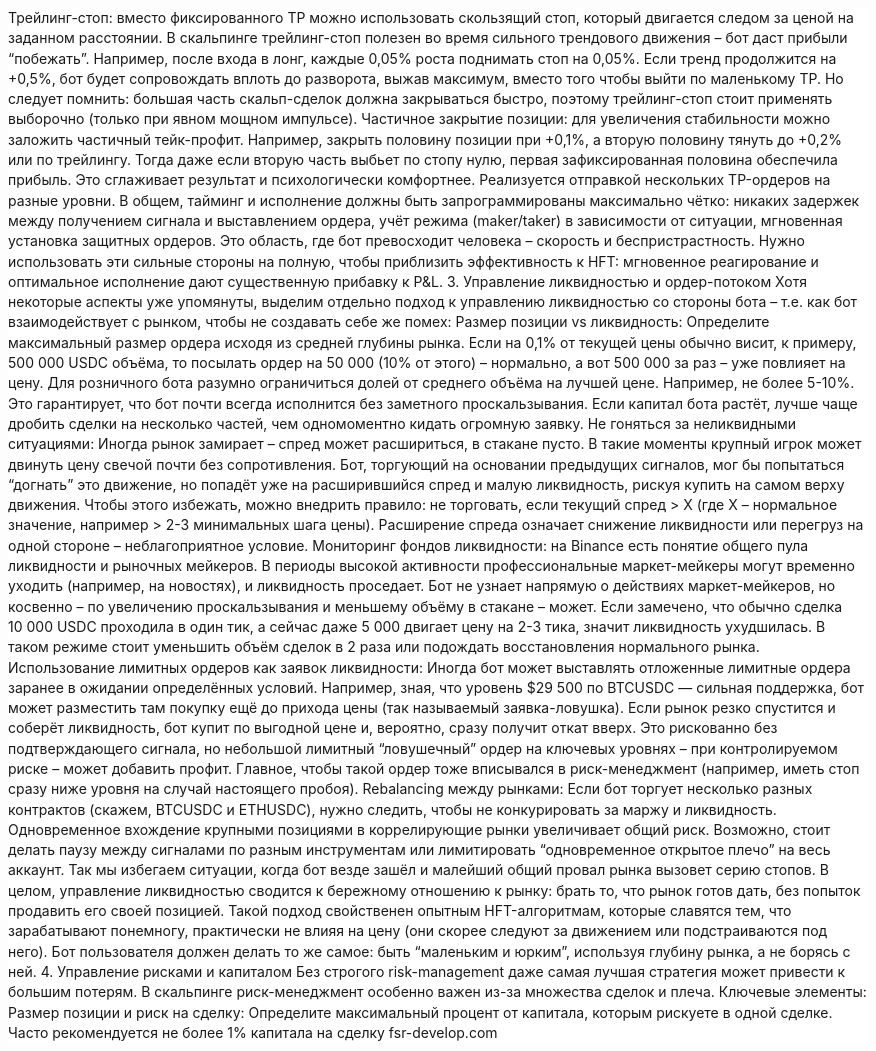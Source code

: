    Трейлинг-стоп: вместо фиксированного TP можно использовать скользящий стоп, который двигается следом за ценой на заданном расстоянии. В скальпинге трейлинг-стоп полезен во время сильного трендового движения – бот даст прибыли “побежать”. Например, после входа в лонг, каждые 0,05% роста поднимать стоп на 0,05%. Если тренд продолжится на +0,5%, бот будет сопровождать вплоть до разворота, выжав максимум, вместо того чтобы выйти по маленькому TP. Но следует помнить: большая часть скальп-сделок должна закрываться быстро, поэтому трейлинг-стоп стоит применять выборочно (только при явном мощном импульсе).
   Частичное закрытие позиции: для увеличения стабильности можно заложить частичный тейк-профит. Например, закрыть половину позиции при +0,1%, а вторую половину тянуть до +0,2% или по трейлингу. Тогда даже если вторую часть выбьет по стопу нулю, первая зафиксированная половина обеспечила прибыль. Это сглаживает результат и психологически комфортнее. Реализуется отправкой нескольких TP-ордеров на разные уровни.
   В общем, тайминг и исполнение должны быть запрограммированы максимально чётко: никаких задержек между получением сигнала и выставлением ордера, учёт режима (maker/taker) в зависимости от ситуации, мгновенная установка защитных ордеров. Это область, где бот превосходит человека – скорость и беспристрастность. Нужно использовать эти сильные стороны на полную, чтобы приблизить эффективность к HFT: мгновенное реагирование и оптимальное исполнение дают существенную прибавку к P&L.
3. Управление ликвидностью и ордер-потоком
   Хотя некоторые аспекты уже упомянуты, выделим отдельно подход к управлению ликвидностью со стороны бота – т.е. как бот взаимодействует с рынком, чтобы не создавать себе же помех:
   Размер позиции vs ликвидность: Определите максимальный размер ордера исходя из средней глубины рынка. Если на 0,1% от текущей цены обычно висит, к примеру, 500 000 USDC объёма, то посылать ордер на 50 000 (10% от этого) – нормально, а вот 500 000 за раз – уже повлияет на цену. Для розничного бота разумно ограничиться долей от среднего объёма на лучшей цене. Например, не более 5-10%. Это гарантирует, что бот почти всегда исполнится без заметного проскальзывания. Если капитал бота растёт, лучше чаще дробить сделки на несколько частей, чем одномоментно кидать огромную заявку.
   Не гоняться за неликвидными ситуациями: Иногда рынок замирает – спред может расшириться, в стакане пусто. В такие моменты крупный игрок может двинуть цену свечой почти без сопротивления. Бот, торгующий на основании предыдущих сигналов, мог бы попытаться “догнать” это движение, но попадёт уже на расширившийся спред и малую ликвидность, рискуя купить на самом верху движения. Чтобы этого избежать, можно внедрить правило: не торговать, если текущий спред > X (где X – нормальное значение, например > 2-3 минимальных шага цены). Расширение спреда означает снижение ликвидности или перегруз на одной стороне – неблагоприятное условие.
   Мониторинг фондов ликвидности: на Binance есть понятие общего пула ликвидности и рыночных мейкеров. В периоды высокой активности профессиональные маркет-мейкеры могут временно уходить (например, на новостях), и ликвидность проседает. Бот не узнает напрямую о действиях маркет-мейкеров, но косвенно – по увеличению проскальзывания и меньшему объёму в стакане – может. Если замечено, что обычно сделка 10 000 USDC проходила в один тик, а сейчас даже 5 000 двигает цену на 2-3 тика, значит ликвидность ухудшилась. В таком режиме стоит уменьшить объём сделок в 2 раза или подождать восстановления нормального рынка.
   Использование лимитных ордеров как заявок ликвидности: Иногда бот может выставлять отложенные лимитные ордера заранее в ожидании определённых условий. Например, зная, что уровень $29 500 по BTCUSDC — сильная поддержка, бот может разместить там покупку ещё до прихода цены (так называемый заявка-ловушка). Если рынок резко спустится и соберёт ликвидность, бот купит по выгодной цене и, вероятно, сразу получит откат вверх. Это рискованно без подтверждающего сигнала, но небольшой лимитный “ловушечный” ордер на ключевых уровнях – при контролируемом риске – может добавить профит. Главное, чтобы такой ордер тоже вписывался в риск-менеджмент (например, иметь стоп сразу ниже уровня на случай настоящего пробоя).
   Rebalancing между рынками: Если бот торгует несколько разных контрактов (скажем, BTCUSDC и ETHUSDC), нужно следить, чтобы не конкурировать за маржу и ликвидность. Одновременное вхождение крупными позициями в коррелирующие рынки увеличивает общий риск. Возможно, стоит делать паузу между сигналами по разным инструментам или лимитировать “одновременное открытое плечо” на весь аккаунт. Так мы избегаем ситуации, когда бот везде зашёл и малейший общий провал рынка вызовет серию стопов.
   В целом, управление ликвидностью сводится к бережному отношению к рынку: брать то, что рынок готов дать, без попыток продавить его своей позицией. Такой подход свойственен опытным HFT-алгоритмам, которые славятся тем, что зарабатывают понемногу, практически не влияя на цену (они скорее следуют за движением или подстраиваются под него). Бот пользователя должен делать то же самое: быть “маленьким и юрким”, используя глубину рынка, а не борясь с ней.
4. Управление рисками и капиталом
   Без строгого risk-management даже самая лучшая стратегия может привести к большим потерям. В скальпинге риск-менеджмент особенно важен из-за множества сделок и плеча. Ключевые элементы:
   Размер позиции и риск на сделку: Определите максимальный процент от капитала, которым рискуете в одной сделке. Часто рекомендуется не более 1% капитала на сделку
   fsr-develop.com